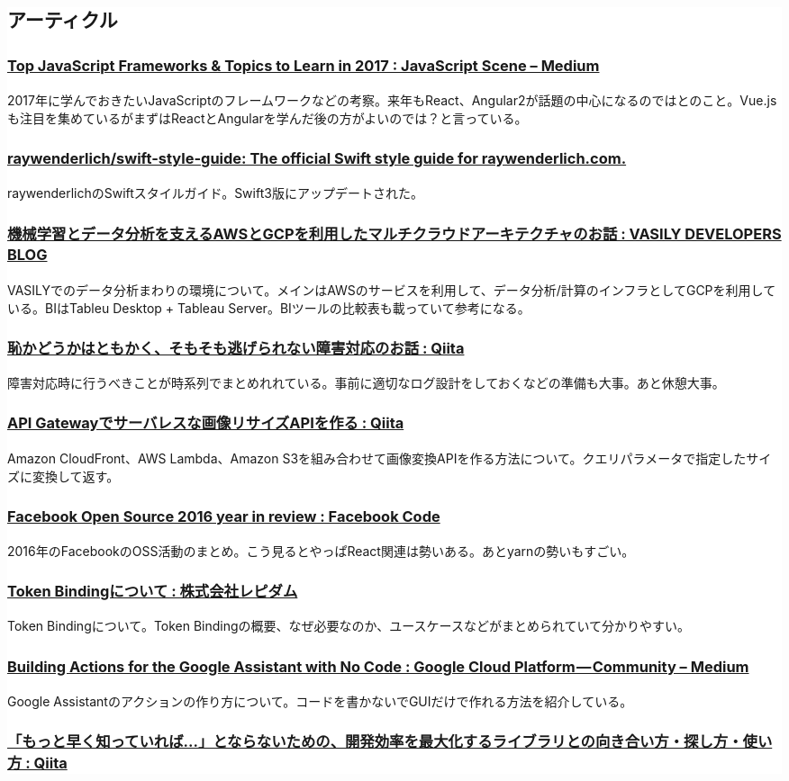 ## アーティクル

### [Top JavaScript Frameworks & Topics to Learn in 2017 : JavaScript Scene – Medium](https://medium.com/javascript-scene/top-javascript-frameworks-topics-to-learn-in-2017-700a397b711#.gmeafsyr1)

2017年に学んでおきたいJavaScriptのフレームワークなどの考察。来年もReact、Angular2が話題の中心になるのではとのこと。Vue.jsも注目を集めているがまずはReactとAngularを学んだ後の方がよいのでは？と言っている。

### [raywenderlich/swift-style-guide: The official Swift style guide for raywenderlich.com.](https://github.com/raywenderlich/swift-style-guide)

raywenderlichのSwiftスタイルガイド。Swift3版にアップデートされた。

### [機械学習とデータ分析を支えるAWSとGCPを利用したマルチクラウドアーキテクチャのお話 : VASILY DEVELOPERS BLOG](http://tech.vasily.jp/entry/multi_cloud_machine_learning_architecture)

VASILYでのデータ分析まわりの環境について。メインはAWSのサービスを利用して、データ分析/計算のインフラとしてGCPを利用している。BIはTableu Desktop + Tableau Server。BIツールの比較表も載っていて参考になる。

### [恥かどうかはともかく、そもそも逃げられない障害対応のお話 : Qiita](http://qiita.com/s_kozake/items/825348559e4b4e330fb5)

障害対応時に行うべきことが時系列でまとめれれている。事前に適切なログ設計をしておくなどの準備も大事。あと休憩大事。

### [API Gatewayでサーバレスな画像リサイズAPIを作る : Qiita](http://qiita.com/akitsukada/items/e6d8fe68c49973d1edf6)

Amazon CloudFront、AWS Lambda、Amazon S3を組み合わせて画像変換APIを作る方法について。クエリパラメータで指定したサイズに変換して返す。

### [Facebook Open Source 2016 year in review : Facebook Code](https://code.facebook.com/posts/1058188987642144/facebook-open-source-2016-year-in-review/)

2016年のFacebookのOSS活動のまとめ。こう見るとやっぱReact関連は勢いある。あとyarnの勢いもすごい。

### [Token Bindingについて : 株式会社レピダム](http://www.lepidum.co.jp/blog/2016-12-20/tokbind/)

Token Bindingについて。Token Bindingの概要、なぜ必要なのか、ユースケースなどがまとめられていて分かりやすい。

### [Building Actions for the Google Assistant with No Code : Google Cloud Platform — Community – Medium](https://medium.com/google-cloud/building-actions-for-the-google-assistant-with-no-code-35ad5adb7448#.378e5z6yb)

Google Assistantのアクションの作り方について。コードを書かないでGUIだけで作れる方法を紹介している。

### [「もっと早く知っていれば...」とならないための、開発効率を最大化するライブラリとの向き合い方・探し方・使い方 : Qiita](http://qiita.com/kentya6/items/731eba21a9802f606044)
